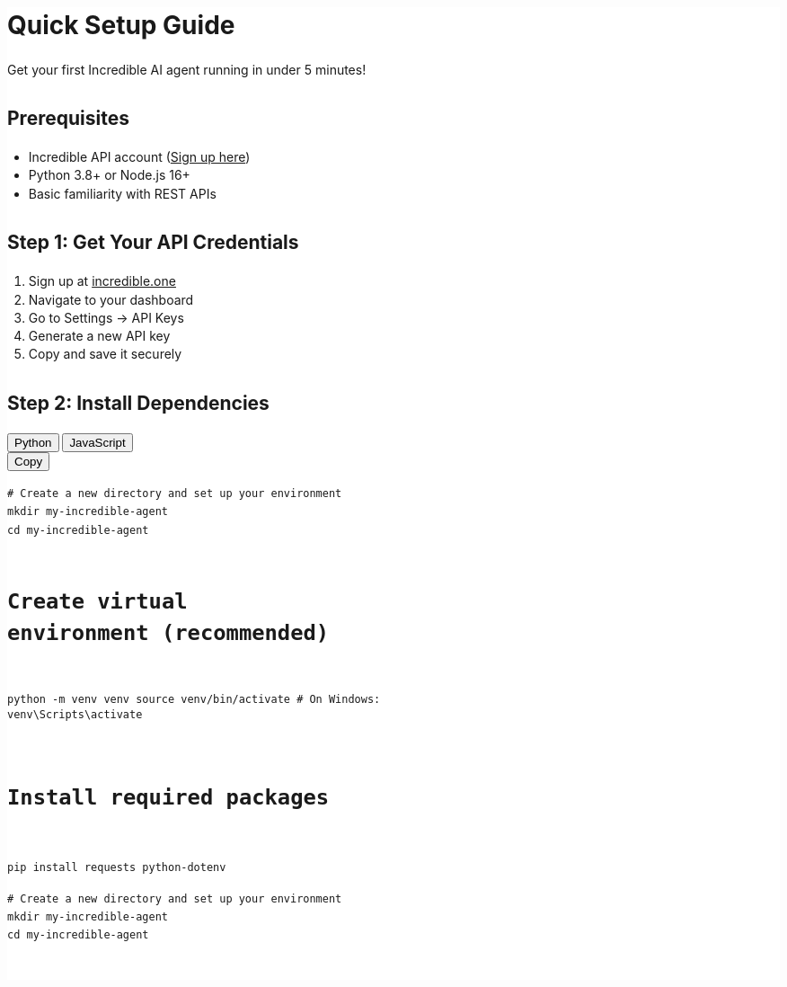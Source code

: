 # Quick Setup Guide

Get your first Incredible AI agent running in under 5 minutes!

## Prerequisites

- Incredible API account ([Sign up here](https://incredible.one))
- Python 3.8+ or Node.js 16+
- Basic familiarity with REST APIs

## Step 1: Get Your API Credentials

1. Sign up at [incredible.one](https://incredible.one)
2. Navigate to your dashboard
3. Go to Settings → API Keys
4. Generate a new API key
5. Copy and save it securely

## Step 2: Install Dependencies

<div class="code-tabs" data-section="setup">
  <div class="code-tabs-header">
    <button class="code-tab-button" data-language="python">Python</button>
    <button class="code-tab-button" data-language="javascript">JavaScript</button>
    <div class="code-tab-header-controls">
      <button class="copy-button">Copy</button>
    </div>
  </div>
  
  <div class="code-tab-content">
    <pre><code class="language-bash"># Create a new directory and set up your environment
mkdir my-incredible-agent
cd my-incredible-agent

# Create virtual environment (recommended)

python -m venv venv
source venv/bin/activate # On Windows: venv\Scripts\activate

# Install required packages

pip install requests python-dotenv</code></pre>

  </div>
  
  <div class="code-tab-content">
    <pre><code class="language-bash"># Create a new directory and set up your environment
mkdir my-incredible-agent
cd my-incredible-agent
